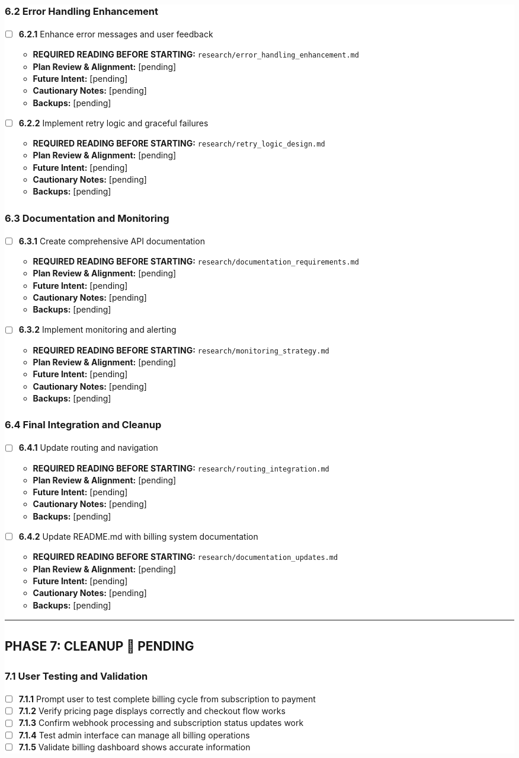 ### **6.2 Error Handling Enhancement**
- [ ] **6.2.1** Enhance error messages and user feedback
  - **REQUIRED READING BEFORE STARTING:** `research/error_handling_enhancement.md`
  - **Plan Review & Alignment:** [pending]
  - **Future Intent:** [pending]
  - **Cautionary Notes:** [pending]
  - **Backups:** [pending]

- [ ] **6.2.2** Implement retry logic and graceful failures
  - **REQUIRED READING BEFORE STARTING:** `research/retry_logic_design.md`
  - **Plan Review & Alignment:** [pending]
  - **Future Intent:** [pending]
  - **Cautionary Notes:** [pending]
  - **Backups:** [pending]

### **6.3 Documentation and Monitoring**
- [ ] **6.3.1** Create comprehensive API documentation
  - **REQUIRED READING BEFORE STARTING:** `research/documentation_requirements.md`
  - **Plan Review & Alignment:** [pending]
  - **Future Intent:** [pending]
  - **Cautionary Notes:** [pending]
  - **Backups:** [pending]

- [ ] **6.3.2** Implement monitoring and alerting
  - **REQUIRED READING BEFORE STARTING:** `research/monitoring_strategy.md`
  - **Plan Review & Alignment:** [pending]
  - **Future Intent:** [pending]
  - **Cautionary Notes:** [pending]
  - **Backups:** [pending]

### **6.4 Final Integration and Cleanup**
- [ ] **6.4.1** Update routing and navigation
  - **REQUIRED READING BEFORE STARTING:** `research/routing_integration.md`
  - **Plan Review & Alignment:** [pending]
  - **Future Intent:** [pending]
  - **Cautionary Notes:** [pending]
  - **Backups:** [pending]

- [ ] **6.4.2** Update README.md with billing system documentation
  - **REQUIRED READING BEFORE STARTING:** `research/documentation_updates.md`
  - **Plan Review & Alignment:** [pending]
  - **Future Intent:** [pending]
  - **Cautionary Notes:** [pending]
  - **Backups:** [pending]

---

## **PHASE 7: CLEANUP** 🔄 PENDING

### **7.1 User Testing and Validation**
- [ ] **7.1.1** Prompt user to test complete billing cycle from subscription to payment
- [ ] **7.1.2** Verify pricing page displays correctly and checkout flow works
- [ ] **7.1.3** Confirm webhook processing and subscription status updates work
- [ ] **7.1.4** Test admin interface can manage all billing operations
- [ ] **7.1.5** Validate billing dashboard shows accurate information

